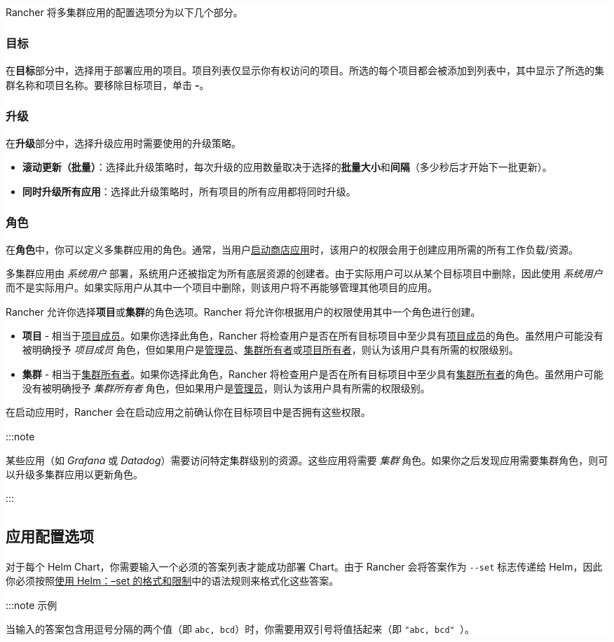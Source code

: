 Rancher 将多集群应用的配置选项分为以下几个部分。

### 目标

在**目标**部分中，选择用于部署应用的项目。项目列表仅显示你有权访问的项目。所选的每个项目都会被添加到列表中，其中显示了所选的集群名称和项目名称。要移除目标项目，单击 **-**。

### 升级

在**升级**部分中，选择升级应用时需要使用的升级策略。

* **滚动更新（批量）**：选择此升级策略时，每次升级的应用数量取决于选择的**批量大小**和**间隔**（多少秒后才开始下一批更新）。

* **同时升级所有应用**：选择此升级策略时，所有项目的所有应用都将同时升级。

### 角色

在**角色**中，你可以定义多集群应用的角色。通常，当用户[启动商店应用](../../../pages-for-subheaders/helm-charts-in-rancher.md)时，该用户的权限会用于创建应用所需的所有工作负载/资源。

多集群应用由 _系统用户_ 部署，系统用户还被指定为所有底层资源的创建者。由于实际用户可以从某个目标项目中删除，因此使用 _系统用户_ 而不是实际用户。如果实际用户从其中一个项目中删除，则该用户将不再能够管理其他项目的应用。

Rancher 允许你选择**项目**或**集群**的角色选项。Rancher 将允许你根据用户的权限使用其中一个角色进行创建。

- **项目** - 相当于[项目成员](../../advanced-user-guides/authentication-permissions-and-global-configuration/manage-role-based-access-control-rbac/cluster-and-project-roles.md#项目角色)。如果你选择此角色，Rancher 将检查用户是否在所有目标项目中至少具有[项目成员](../../advanced-user-guides/authentication-permissions-and-global-configuration/manage-role-based-access-control-rbac/cluster-and-project-roles.md#项目角色)的角色。虽然用户可能没有被明确授予 _项目成员_ 角色，但如果用户是[管理员](../../advanced-user-guides/authentication-permissions-and-global-configuration/manage-role-based-access-control-rbac/global-permissions.md)、[集群所有者](../../advanced-user-guides/authentication-permissions-and-global-configuration/manage-role-based-access-control-rbac/cluster-and-project-roles.md#集群角色)或[项目所有者](../../advanced-user-guides/authentication-permissions-and-global-configuration/manage-role-based-access-control-rbac/cluster-and-project-roles.md#项目角色)，则认为该用户具有所需的权限级别。

- **集群** - 相当于[集群所有者](../../advanced-user-guides/authentication-permissions-and-global-configuration/manage-role-based-access-control-rbac/cluster-and-project-roles.md#集群角色)。如果你选择此角色，Rancher 将检查用户是否在所有目标项目中至少具有[集群所有者](../../advanced-user-guides/authentication-permissions-and-global-configuration/manage-role-based-access-control-rbac/cluster-and-project-roles.md#项目角色)的角色。虽然用户可能没有被明确授予 _集群所有者_ 角色，但如果用户是[管理员](../../advanced-user-guides/authentication-permissions-and-global-configuration/manage-role-based-access-control-rbac/global-permissions.md)，则认为该用户具有所需的权限级别。

在启动应用时，Rancher 会在启动应用之前确认你在目标项目中是否拥有这些权限。

:::note

某些应用（如 _Grafana_ 或 _Datadog_）需要访问特定集群级别的资源。这些应用将需要 _集群_ 角色。如果你之后发现应用需要集群角色，则可以升级多集群应用以更新角色。

:::

## 应用配置选项

对于每个 Helm Chart，你需要输入一个必须的答案列表才能成功部署 Chart。由于 Rancher 会将答案作为 `--set` 标志传递给 Helm，因此你必须按照[使用 Helm：–set 的格式和限制](https://helm.sh/docs/intro/using_helm/#the-format-and-limitations-of---set)中的语法规则来格式化这些答案。

:::note 示例

当输入的答案包含用逗号分隔的两个值（即 `abc, bcd`）时，你需要用双引号将值括起来（即 ``"abc, bcd" ``）。
